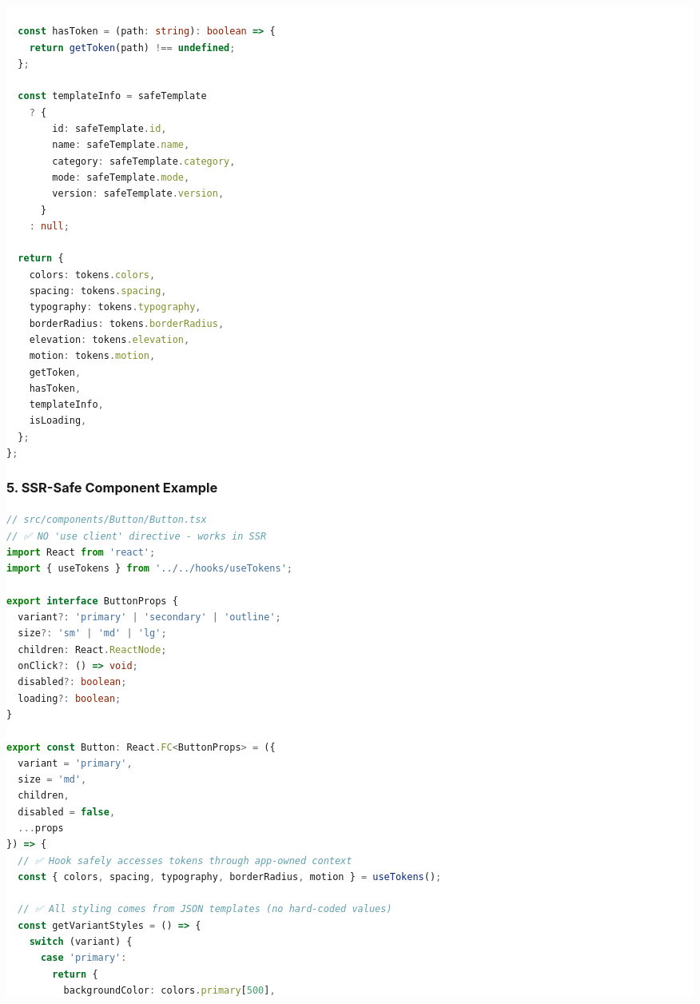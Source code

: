 ```typescript

  const hasToken = (path: string): boolean => {
    return getToken(path) !== undefined;
  };

  const templateInfo = safeTemplate
    ? {
        id: safeTemplate.id,
        name: safeTemplate.name,
        category: safeTemplate.category,
        mode: safeTemplate.mode,
        version: safeTemplate.version,
      }
    : null;

  return {
    colors: tokens.colors,
    spacing: tokens.spacing,
    typography: tokens.typography,
    borderRadius: tokens.borderRadius,
    elevation: tokens.elevation,
    motion: tokens.motion,
    getToken,
    hasToken,
    templateInfo,
    isLoading,
  };
};
```

### 5. SSR-Safe Component Example

```typescript
// src/components/Button/Button.tsx
// ✅ NO 'use client' directive - works in SSR
import React from 'react';
import { useTokens } from '../../hooks/useTokens';

export interface ButtonProps {
  variant?: 'primary' | 'secondary' | 'outline';
  size?: 'sm' | 'md' | 'lg';
  children: React.ReactNode;
  onClick?: () => void;
  disabled?: boolean;
  loading?: boolean;
}

export const Button: React.FC<ButtonProps> = ({
  variant = 'primary',
  size = 'md',
  children,
  disabled = false,
  ...props
}) => {
  // ✅ Hook safely accesses tokens through app-owned context
  const { colors, spacing, typography, borderRadius, motion } = useTokens();

  // ✅ All styling comes from JSON templates (no hard-coded values)
  const getVariantStyles = () => {
    switch (variant) {
      case 'primary':
        return {
          backgroundColor: colors.primary[500],
```